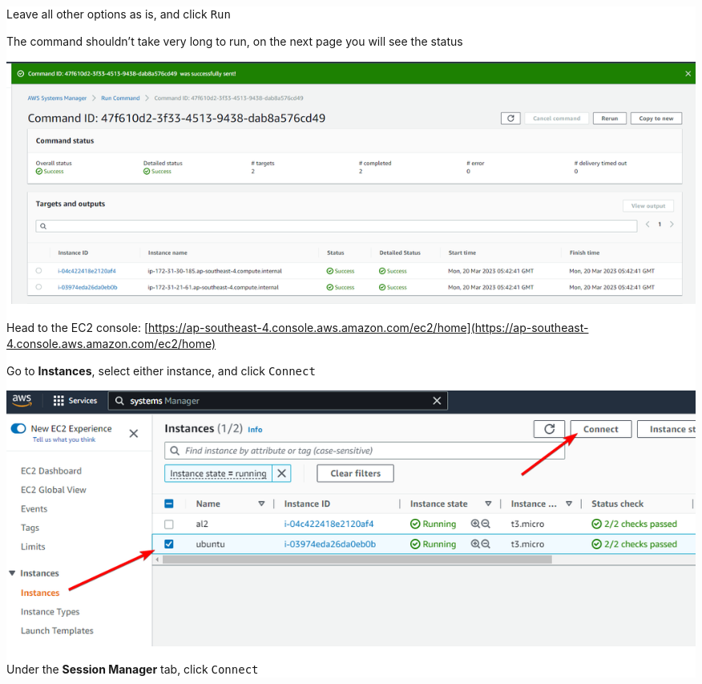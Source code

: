Leave all other options as is, and click <kbd>Run</kbd>

The command shouldn’t take very long to run, on the next page you will see the status

![Untitled](images/Untitled%2047.png)

Head to the EC2 console: [https://ap-southeast-4.console.aws.amazon.com/ec2/home](https://ap-southeast-4.console.aws.amazon.com/ec2/home)

Go to ******************Instances******************, select either instance, and click <kbd>Connect</kbd>

![Untitled](images/Untitled%2023.png)

Under the ******************************Session Manager****************************** tab, click <kbd>Connect</kbd>

